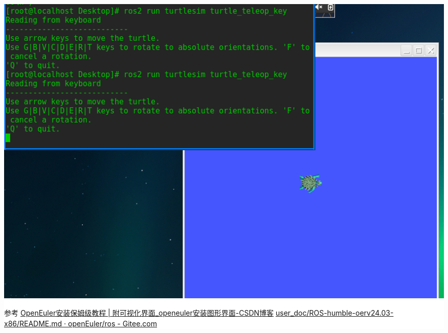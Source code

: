 ![Pasted image 20240624095554.png](attachment%2FPasted%20image%2020240624095554.png)

参考
[OpenEuler安装保姆级教程 | 附可视化界面_openeuler安装图形界面-CSDN博客](https://blog.csdn.net/qq_50824019/article/details/124526889)
[user_doc/ROS-humble-oerv24.03-x86/README.md · openEuler/ros - Gitee.com](https://gitee.com/openeuler/ros/blob/master/user_doc/ROS-humble-oerv24.03-x86/README.md)
